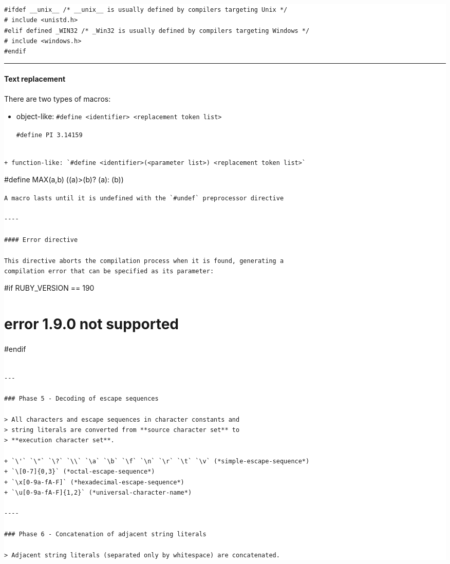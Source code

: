 
```
#ifdef __unix__ /* __unix__ is usually defined by compilers targeting Unix */
# include <unistd.h>
#elif defined _WIN32 /* _Win32 is usually defined by compilers targeting Windows */
# include <windows.h>
#endif
```

----

#### Text replacement

There are two types of macros:
+ object-like: `#define <identifier> <replacement token list>`
  ```
  #define PI 3.14159
 ```

+ function-like: `#define <identifier>(<parameter list>) <replacement token list>`
  ```
  #define MAX(a,b) ((a)>(b)? (a): (b))
  ```
A macro lasts until it is undefined with the `#undef` preprocessor directive

----

#### Error directive

This directive aborts the compilation process when it is found, generating a
compilation error that can be specified as its parameter:

```
#if RUBY_VERSION == 190
# error 1.9.0 not supported
#endif
```

---

### Phase 5 - Decoding of escape sequences

> All characters and escape sequences in character constants and
> string literals are converted from **source character set** to
> **execution character set**.

+ `\'` `\"` `\?` `\\` `\a` `\b` `\f` `\n` `\r` `\t` `\v` (*simple-escape-sequence*)
+ `\[0-7]{0,3}` (*octal-escape-sequence*)
+ `\x[0-9a-fA-F]` (*hexadecimal-escape-sequence*)
+ `\u[0-9a-fA-F]{1,2}` (*universal-character-name*)

----

### Phase 6 - Concatenation of adjacent string literals

> Adjacent string literals (separated only by whitespace) are concatenated.
